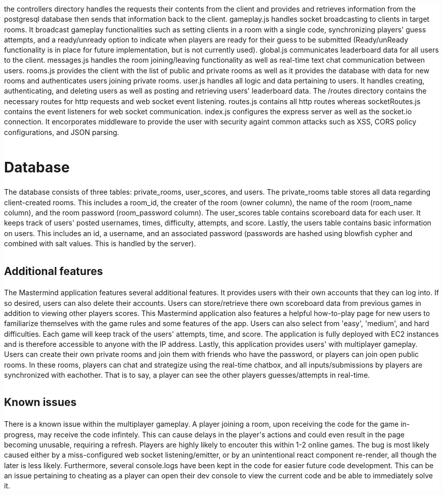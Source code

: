 the controllers directory handles the requests their contents from the client and provides and retrieves information from the postgresql database then sends that information back to the client.
gameplay.js handles socket broadcasting to clients in target rooms. It broadcast gameplay functionalities such as setting clients in a room with a single code, synchronizing players' guess attempts, and a ready/unready option to indicate when players are ready for their guess to be submitted (Ready/unReady functionality is in place for future implementation, but is not currently used).
global.js communicates leaderboard data for all users to the client. messages.js handles the room joining/leaving functionality as well as real-time text chat communication between users. rooms.js provides the client with the list of public and private rooms as well as it provides the database with data for new rooms and authenticates users joining private rooms. user.js handles all logic and data pertaining to users. It handles creating, authenticating, and deleting users as well as posting and retrieving users' leaderboard data.
The /routes directory contains the necessary routes for http requests and web socket event listening. routes.js contains all http routes whereas socketRoutes.js contains the event listeners for web socket communication.
index.js configures the express server as well as the socket.io connection. It encorporates middleware to provide the user with security againt common attacks such as XSS, CORS policy configurations, and JSON parsing.

# Database
The database consists of three tables: private_rooms, user_scores, and users. The private_rooms table stores all data regarding client-created rooms. This includes a room_id, the creater of the room (owner column), the name of the room (room_name column), and the room password (room_password column). The user_scores table contains scoreboard data for each user. It keeps track of users' posted usernames, times, difficulty, attempts, and score. Lastly, the users table contains basic information on users. This includes an id, a username, and an associated password (passwords are hashed using blowfish cypher and combined with salt values. This is handled by the server).

## Additional features
The Mastermind application features several additional features. It provides users with their own accounts that they can log into. If so desired, users can also delete their accounts. Users can store/retrieve there own scoreboard data from previous games in addition to viewing other players scores. This Mastermind application also features a helpful how-to-play page for new users to familiarize themselves with the game rules and some features of the app. Users can also select from 'easy', 'medium', and hard difficulties. Each game will keep track of the users' attempts, time, and score. The application is fully deployed with EC2 instances and is therefore accessible to anyone with the IP address. Lastly, this application provides users' with multiplayer gameplay. Users can create their own private rooms and join them with friends who have the password, or players can join open public rooms. In these rooms, players can chat and strategize using the real-time chatbox, and all inputs/submissions by players are synchronized with eachother. That is to say, a player can see the other players guesses/attempts in real-time.

## Known issues
There is a known issue within the multiplayer gameplay. A player joining a room, upon receiving the code for the game in-progress, may receive the code infintely. This can cause delays in the player's actions and could even result in the page becoming unusable, requiring a refresh. Players are highly likely to encouter this within 1-2 online games. The bug is most likely caused either by a miss-configured web socket listening/emitter, or by an unintentional react component re-render, all though the later is less likely.
Furthermore, several console.logs have been kept in the code for easier future code development. This can be an issue pertaining to cheating as a player can open their dev console to view the current code and be able to immediately solve it.